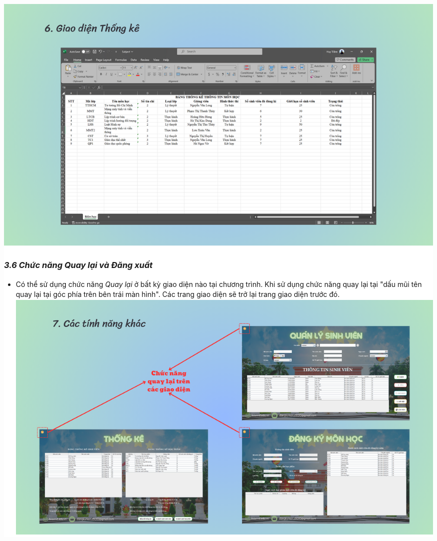 ![Stastic](./task/StasticSubjectExcel.PNG "Print Excel Subject")


### *3.6 Chức năng **Quay lại** và **Đăng xuất***
- Có thể sử dụng chức năng *Quay lại* ở bất kỳ giao diện nào tại chương trình. Khi sử dụng chức năng quay lại tại "dấu mũi tên quay lại tại góc phía trên bên trái màn hình". Các trang giao diện sẽ trở lại trang giao diện trước đó.
   ![Return](./task/Return.PNG "Return")
